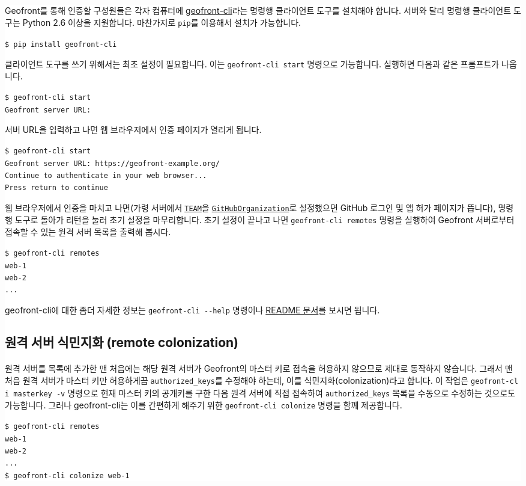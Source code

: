 Geofront를 통해 인증할 구성원들은 각자 컴퓨터에 [geofront-cli][]라는 명령행 클라이언트 도구를
설치해야 합니다.  서버와 달리 명령행 클라이언트 도구는 Python 2.6 이상을 지원합니다.
마찬가지로 `pip`를 이용해서 설치가 가능합니다.

```console
$ pip install geofront-cli
```

클라이언트 도구를 쓰기 위해서는 최초 설정이 필요합니다. 이는 `geofront-cli start` 명령으로
가능합니다. 실행하면 다음과 같은 프롬프트가 나옵니다.

```console
$ geofront-cli start
Geofront server URL:
```

서버 URL을 입력하고 나면 웹 브라우저에서 인증 페이지가 열리게 됩니다.

```console
$ geofront-cli start
Geofront server URL: https://geofront-example.org/
Continue to authenticate in your web browser...
Press return to continue
```

웹 브라우저에서 인증을 마치고 나면(가령 서버에서 [`TEAM`][TEAM]을 [`GitHubOrganization`][3]로
설정했으면 GitHub 로그인 및 앱 허가 페이지가 뜹니다), 명령행 도구로 돌아가 리턴을 눌러 초기 설정을
마무리합니다. 초기 설정이 끝나고 나면 `geofront-cli remotes` 명령을 실행하여 Geofront 서버로부터
접속할 수 있는 원격 서버 목록을 출력해 봅시다.

```
$ geofront-cli remotes
web-1
web-2
...
```

geofront-cli에 대한 좀더 자세한 정보는 `geofront-cli --help` 명령이나 [README 문서][24]를
보시면 됩니다.


원격 서버 식민지화 (remote colonization)
----------------------------------------

원격 서버를 목록에 추가한 맨 처음에는 해당 원격 서버가 Geofront의 마스터 키로 접속을 허용하지 않으므로
제대로 동작하지 않습니다. 그래서 맨 처음 원격 서버가 마스터 키만 허용하게끔 `authorized_keys`를
수정해야 하는데, 이를 식민지화(colonization)라고 합니다. 이 작업은 `geofront-cli masterkey -v`
명령으로 현재 마스터 키의 공개키를 구한 다음 원격 서버에 직접 접속하여 `authorized_keys`
목록을 수동으로 수정하는 것으로도 가능합니다. 그러나 geofront-cli는 이를 간편하게 해주기 위한
`geofront-cli colonize` 명령을 함께 제공합니다.

```console
$ geofront-cli remotes
web-1
web-2
...
$ geofront-cli colonize web-1
```


[홍민희]: http://hongminhee.org/
[Geofront]: https://github.com/spoqa/geofront
[Kerberos]: http://web.mit.edu/kerberos/
[geofront-cli]: https://github.com/spoqa/geofront-cli
[AWS]: http://aws.amazon.com/ko/
[EC2]: http://aws.amazon.com/ko/ec2/
[S3]: http://aws.amazon.com/ko/s3/
[TEAM]: https://geofront.readthedocs.org/en/0.2.2/config.html#config.TEAM
[REMOTE_SET]: https://geofront.readthedocs.org/en/0.2.2/config.html#config.REMOTE_SET
[TOKEN_STORE]: https://geofront.readthedocs.org/en/0.2.2/config.html#config.TOKEN_STORE
[KEY_STORE]: https://geofront.readthedocs.org/en/0.2.2/config.html#config.KEY_STORE
[MASTER_KEY_STORE]: https://geofront.readthedocs.org/en/0.2.2/config.html#config.MASTER_KEY_STORE
[PERMISSION_POLICY]: https://geofront.readthedocs.org/en/0.2.2/config.html#config.PERMISSION_POLICY
[geofront-cli]: https://github.com/spoqa/geofront-cli
[AGPLv3]: http://www.gnu.org/licenses/agpl-3.0.html
[GPLv3]: http://www.gnu.org/licenses/gpl-3.0.html
[1]: https://github.com/spoqa/geofront/blob/master/example.cfg.py
[2]: https://geofront.readthedocs.org/en/0.2.2/geofront/team.html#geofront.team.Team
[3]: https://geofront.readthedocs.org/en/0.2.2/geofront/backends/github.html#geofront.backends.github.GitHubOrganization
[4]: http://docs.python.org/3/library/collections.abc.html#collections.abc.Mapping
[5]: http://docs.python.org/3/library/stdtypes.html#dict
[6]: https://geofront.readthedocs.org/en/0.2.2/geofront/remote.html#geofront.remote.Remote
[7]: https://geofront.readthedocs.org/en/0.2.2/geofront/backends/cloud.html#geofront.backends.cloud.CloudRemoteSet
[8]: http://blog.dahlia.kr/post/81478930714
[9]: http://werkzeug.pocoo.org/docs/contrib/cache/#werkzeug.contrib.cache.BaseCache
[10]: http://werkzeug.pocoo.org/docs/contrib/cache/#werkzeug.contrib.cache.MemcachedCache
[11]: http://werkzeug.pocoo.org/docs/contrib/cache/#werkzeug.contrib.cache.RedisCache
[12]: http://werkzeug.pocoo.org/docs/contrib/cache/#werkzeug.contrib.cache.FileSystemCache
[13]: https://geofront.readthedocs.org/en/0.2.2/geofront/keystore.html#geofront.keystore.KeyStore
[14]: https://geofront.readthedocs.org/en/0.2.2/geofront/backends/github.html#geofront.backends.github.GitHubKeyStore
[15]: https://geofront.readthedocs.org/en/0.2.2/geofront/backends/dbapi.html#geofront.backends.dbapi.DatabaseKeyStore
[16]: https://geofront.readthedocs.org/en/0.2.2/geofront/backends/cloud.html#geofront.backends.cloud.CloudKeyStore
[17]: https://geofront.readthedocs.org/en/0.2.2/geofront/masterkey.html#geofront.masterkey.MasterKeyStore
[18]: https://geofront.readthedocs.org/en/0.2.2/geofront/masterkey.html#geofront.masterkey.FileSystemMasterKeyStore
[19]: https://geofront.readthedocs.org/en/0.2.2/geofront/backends/cloud.html#geofront.backends.cloud.CloudMasterKeyStore
[20]: https://geofront.readthedocs.org/en/0.2.2/config.html
[21]: https://geofront.readthedocs.org/en/0.2.2/cli.html#geofront-server
[22]: https://geofront.readthedocs.org/en/0.2.2/cli.html#cmdoption-geofront-server--create-master-key
[23]: https://geofront.readthedocs.org/en/0.2.2/install.html#reverse-proxy
[24]: https://github.com/spoqa/geofront-cli#readme
[25]: https://geofront.readthedocs.org/